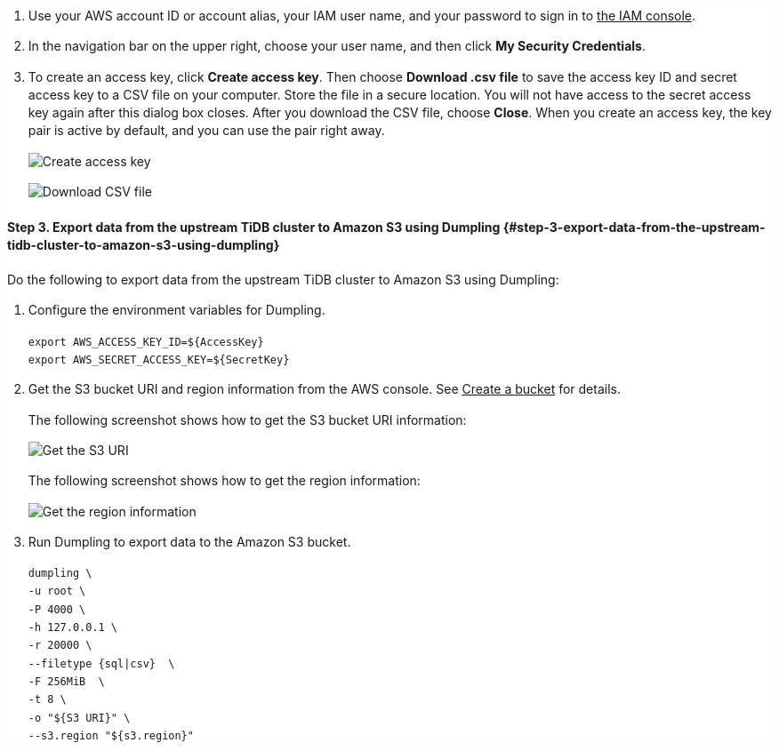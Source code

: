 1.  Use your AWS account ID or account alias, your IAM user name, and your password to sign in to [the IAM console](https://console.aws.amazon.com/iam/home#/security_credentials).

2.  In the navigation bar on the upper right, choose your user name, and then click **My Security Credentials**.

3.  To create an access key, click **Create access key**. Then choose <strong>Download .csv file</strong> to save the access key ID and secret access key to a CSV file on your computer. Store the file in a secure location. You will not have access to the secret access key again after this dialog box closes. After you download the CSV file, choose <strong>Close</strong>. When you create an access key, the key pair is active by default, and you can use the pair right away.

    ![Create access key](/media/tidb-cloud/op-to-cloud-create-access-key01.png)

    ![Download CSV file](/media/tidb-cloud/op-to-cloud-create-access-key02.png)

#### Step 3. Export data from the upstream TiDB cluster to Amazon S3 using Dumpling {#step-3-export-data-from-the-upstream-tidb-cluster-to-amazon-s3-using-dumpling}

Do the following to export data from the upstream TiDB cluster to Amazon S3 using Dumpling:

1.  Configure the environment variables for Dumpling.

    ```shell
    export AWS_ACCESS_KEY_ID=${AccessKey}
    export AWS_SECRET_ACCESS_KEY=${SecretKey}
    ```

2.  Get the S3 bucket URI and region information from the AWS console. See [Create a bucket](https://docs.aws.amazon.com/AmazonS3/latest/userguide/create-bucket-overview.html) for details.

    The following screenshot shows how to get the S3 bucket URI information:

    ![Get the S3 URI](/media/tidb-cloud/op-to-cloud-copy-s3-uri.png)

    The following screenshot shows how to get the region information:

    ![Get the region information](/media/tidb-cloud/op-to-cloud-copy-region-info.png)

3.  Run Dumpling to export data to the Amazon S3 bucket.

    ```ymal
    dumpling \
    -u root \
    -P 4000 \
    -h 127.0.0.1 \
    -r 20000 \
    --filetype {sql|csv}  \
    -F 256MiB  \
    -t 8 \
    -o "${S3 URI}" \
    --s3.region "${s3.region}"
    ```
